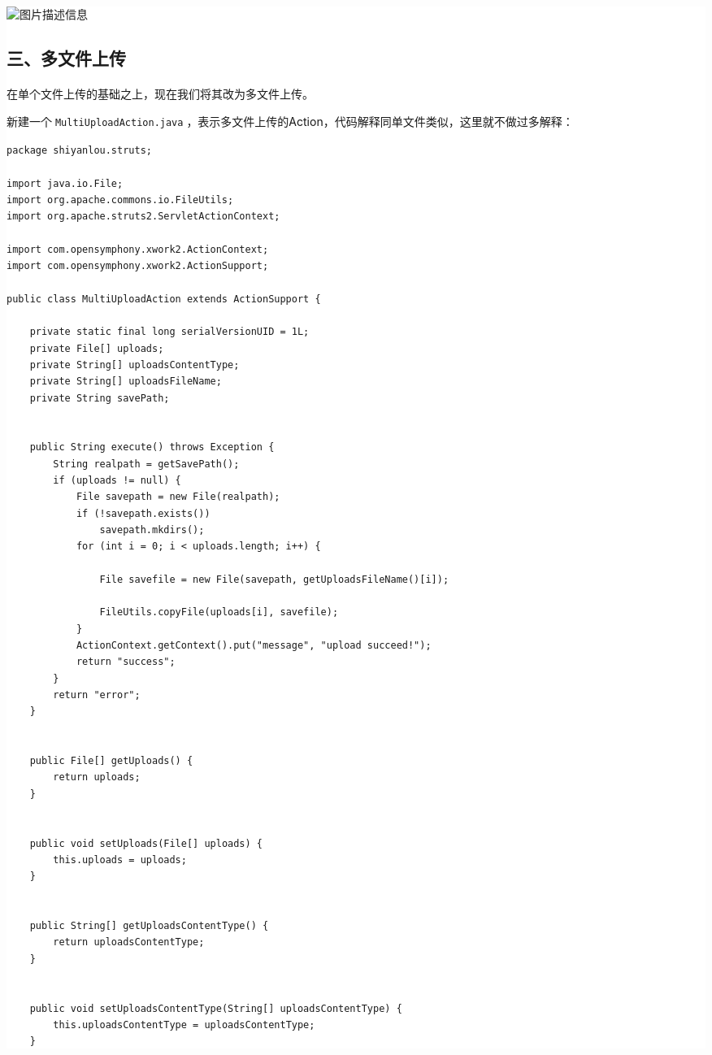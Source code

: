 ![图片描述信息](https://dn-anything-about-doc.qbox.me/userid46108labid920time1429683033149?watermark/1/image/aHR0cDovL3N5bC1zdGF0aWMucWluaXVkbi5jb20vaW1nL3dhdGVybWFyay5wbmc=/dissolve/60/gravity/SouthEast/dx/0/dy/10)

## 三、多文件上传

在单个文件上传的基础之上，现在我们将其改为多文件上传。

新建一个 `MultiUploadAction.java` ，表示多文件上传的Action，代码解释同单文件类似，这里就不做过多解释：

```
package shiyanlou.struts;

import java.io.File;
import org.apache.commons.io.FileUtils;
import org.apache.struts2.ServletActionContext;

import com.opensymphony.xwork2.ActionContext;
import com.opensymphony.xwork2.ActionSupport;

public class MultiUploadAction extends ActionSupport {
	
	private static final long serialVersionUID = 1L;  
	private File[] uploads;
	private String[] uploadsContentType;
	private String[] uploadsFileName;
	private String savePath;
	
	
	public String execute() throws Exception {  
        String realpath = getSavePath();
        if (uploads != null) {  
            File savepath = new File(realpath);  
            if (!savepath.exists())  
                savepath.mkdirs();
            for (int i = 0; i < uploads.length; i++) { 

                File savefile = new File(savepath, getUploadsFileName()[i]);  

        	    FileUtils.copyFile(uploads[i], savefile);
            }  
            ActionContext.getContext().put("message", "upload succeed!"); 
            return "success";  
        }  
        return "error";
    }


	public File[] getUploads() {
		return uploads;
	}


	public void setUploads(File[] uploads) {
		this.uploads = uploads;
	}


	public String[] getUploadsContentType() {
		return uploadsContentType;
	}


	public void setUploadsContentType(String[] uploadsContentType) {
		this.uploadsContentType = uploadsContentType;
	}
```